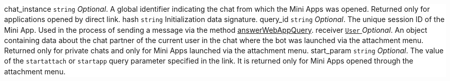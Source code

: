   <tr>
    <td>chat_instance</td>
    <td>
      <code>string</code>
    </td>
    <td>
      <i>Optional</i>. A global identifier indicating the chat from which the Mini Apps was opened.
      Returned only for applications opened by direct link.
    </td>
  </tr>

  <tr>
    <td>hash</td>
    <td>
      <code>string</code>
    </td>
    <td>Initialization data signature.</td>
  </tr>

  <tr>
    <td>query_id</td>
    <td>
      <code>string</code>
    </td>
    <td>
      <i>Optional</i>. The unique session ID of the Mini App. Used in the process of
      sending a message via the method
      <a href="https://core.telegram.org/bots/api#answerwebappquery">answerWebAppQuery</a>.
    </td>
  </tr>

  <tr>
    <td>receiver</td>
    <td>
      <a href="#user">
        <code>User</code>
      </a>
    </td>
    <td>
      <i>Optional</i>. An object containing data about the chat partner of the current user in 
      the chat where the bot was launched via the attachment menu. Returned only for private chats 
      and only for Mini Apps launched via the attachment menu.
    </td>
  </tr>

  <tr>
    <td>start_param</td>
    <td>
      <code>string</code>
    </td>
    <td>
      <i>Optional</i>. The value of the <code>startattach</code> or <code>startapp</code> query 
      parameter specified in the link. It is returned only for Mini Apps opened through the 
      attachment menu.
    </td>
  </tr>
